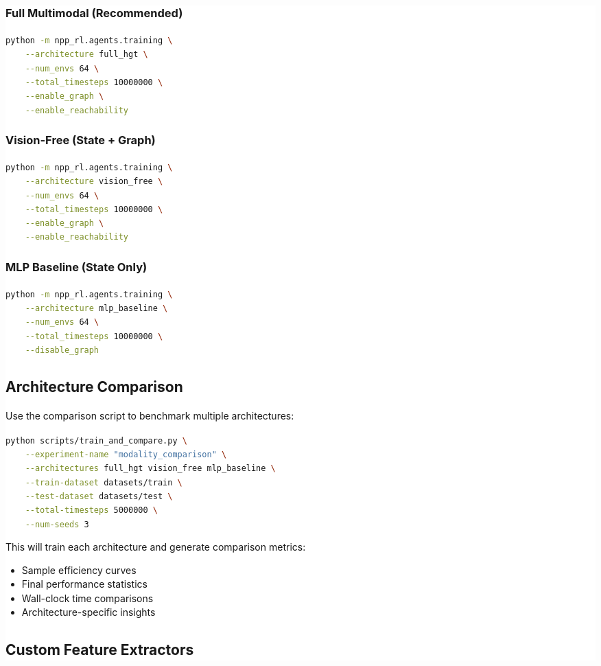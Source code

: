 ### Full Multimodal (Recommended)

```bash
python -m npp_rl.agents.training \
    --architecture full_hgt \
    --num_envs 64 \
    --total_timesteps 10000000 \
    --enable_graph \
    --enable_reachability
```

### Vision-Free (State + Graph)

```bash
python -m npp_rl.agents.training \
    --architecture vision_free \
    --num_envs 64 \
    --total_timesteps 10000000 \
    --enable_graph \
    --enable_reachability
```

### MLP Baseline (State Only)

```bash
python -m npp_rl.agents.training \
    --architecture mlp_baseline \
    --num_envs 64 \
    --total_timesteps 10000000 \
    --disable_graph
```

## Architecture Comparison

Use the comparison script to benchmark multiple architectures:

```bash
python scripts/train_and_compare.py \
    --experiment-name "modality_comparison" \
    --architectures full_hgt vision_free mlp_baseline \
    --train-dataset datasets/train \
    --test-dataset datasets/test \
    --total-timesteps 5000000 \
    --num-seeds 3
```

This will train each architecture and generate comparison metrics:
- Sample efficiency curves
- Final performance statistics
- Wall-clock time comparisons
- Architecture-specific insights

## Custom Feature Extractors

